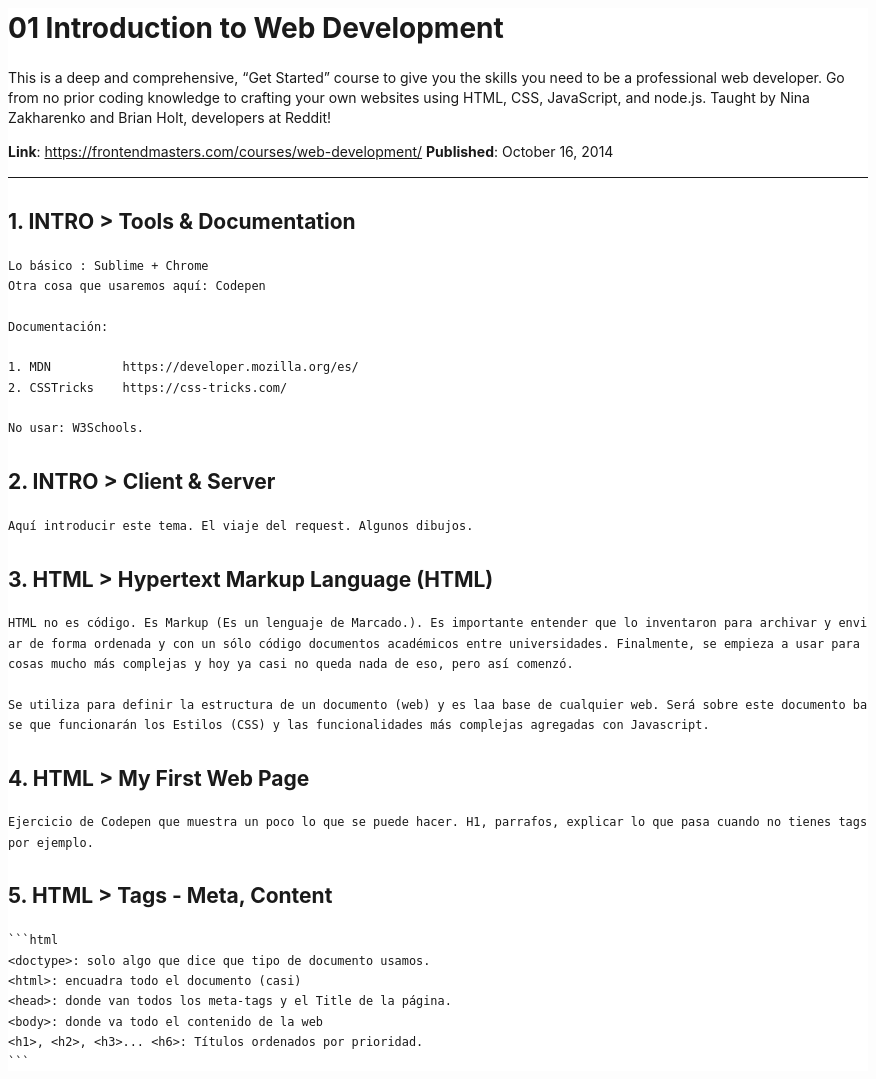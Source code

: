 # 01 Introduction to Web Development

This is a deep and comprehensive, “Get Started” course to give you the skills you need to be a professional web developer. Go from no prior coding knowledge to crafting your own websites using HTML, CSS, JavaScript, and node.js. Taught by Nina Zakharenko and Brian Holt, developers at Reddit!

**Link**: https://frontendmasters.com/courses/web-development/
**Published**: October 16, 2014

------

## 1. INTRO > Tools & Documentation

	Lo básico : Sublime + Chrome
	Otra cosa que usaremos aquí: Codepen

	Documentación: 

	1. MDN  		https://developer.mozilla.org/es/ 
	2. CSSTricks 	https://css-tricks.com/
	
	No usar: W3Schools. 

## 2. INTRO > Client & Server

	Aquí introducir este tema. El viaje del request. Algunos dibujos. 

## 3. HTML > Hypertext Markup Language (HTML)

	HTML no es código. Es Markup (Es un lenguaje de Marcado.). Es importante entender que lo inventaron para archivar y enviar de forma ordenada y con un sólo código documentos académicos entre universidades. Finalmente, se empieza a usar para cosas mucho más complejas y hoy ya casi no queda nada de eso, pero así comenzó. 

	Se utiliza para definir la estructura de un documento (web) y es laa base de cualquier web. Será sobre este documento base que funcionarán los Estilos (CSS) y las funcionalidades más complejas agregadas con Javascript.

## 4. HTML > My First Web Page

	Ejercicio de Codepen que muestra un poco lo que se puede hacer. H1, parrafos, explicar lo que pasa cuando no tienes tags por ejemplo. 

## 5. HTML > Tags - Meta, Content
	
	```html
	<doctype>: solo algo que dice que tipo de documento usamos.
	<html>: encuadra todo el documento (casi)
	<head>: donde van todos los meta-tags y el Title de la página. 
	<body>: donde va todo el contenido de la web
	<h1>, <h2>, <h3>... <h6>: Títulos ordenados por prioridad.
	```
	